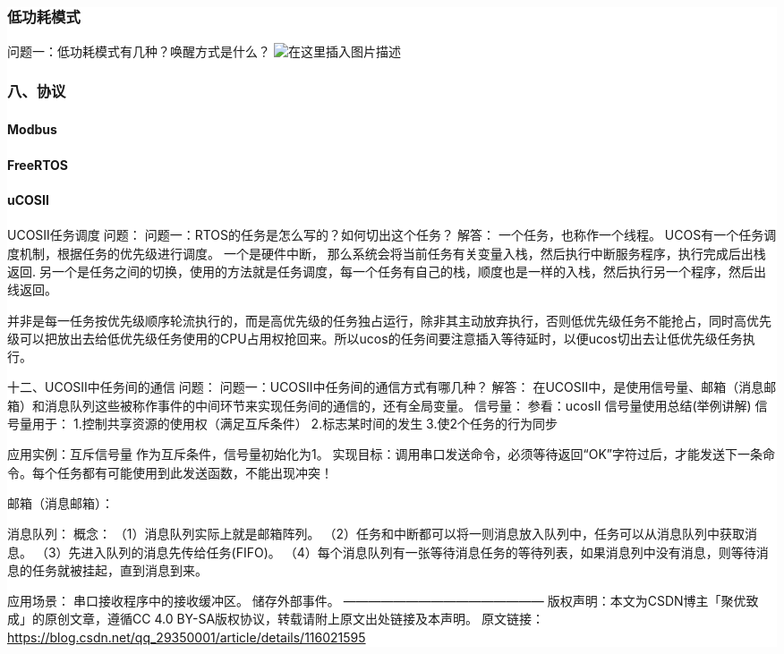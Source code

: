 
### 低功耗模式
问题一：低功耗模式有几种？唤醒方式是什么？
![在这里插入图片描述](https://lonly-hexo-img.oss-cn-shanghai.aliyuncs.com/hexo_images/嵌入式面试-知识点复习/1694784826538.png)
### 八、协议

#### Modbus

#### FreeRTOS

#### uCOSII

UCOSII任务调度
问题：
问题一：RTOS的任务是怎么写的？如何切出这个任务？
解答：
一个任务，也称作一个线程。
UCOS有一个任务调度机制，根据任务的优先级进行调度。
一个是硬件中断， 那么系统会将当前任务有关变量入栈，然后执行中断服务程序，执行完成后出栈返回.
另一个是任务之间的切换，使用的方法就是任务调度，每一个任务有自己的栈，顺度也是一样的入栈，然后执行另一个程序，然后出线返回。

并非是每一任务按优先级顺序轮流执行的，而是高优先级的任务独占运行，除非其主动放弃执行，否则低优先级任务不能抢占，同时高优先级可以把放出去给低优先级任务使用的CPU占用权抢回来。所以ucos的任务间要注意插入等待延时，以便ucos切出去让低优先级任务执行。

十二、UCOSII中任务间的通信
问题：
问题一：UCOSII中任务间的通信方式有哪几种？
解答：
在UCOSII中，是使用信号量、邮箱（消息邮箱）和消息队列这些被称作事件的中间环节来实现任务间的通信的，还有全局变量。
信号量：
参看：ucosII 信号量使用总结(举例讲解)
信号量用于：
1.控制共享资源的使用权（满足互斥条件）
2.标志某时间的发生
3.使2个任务的行为同步

应用实例：互斥信号量
作为互斥条件，信号量初始化为1。
实现目标：调用串口发送命令，必须等待返回“OK”字符过后，才能发送下一条命令。每个任务都有可能使用到此发送函数，不能出现冲突！

邮箱（消息邮箱）：

消息队列：
概念：
（1）消息队列实际上就是邮箱阵列。
（2）任务和中断都可以将一则消息放入队列中，任务可以从消息队列中获取消息。
（3）先进入队列的消息先传给任务(FIFO)。
（4）每个消息队列有一张等待消息任务的等待列表，如果消息列中没有消息，则等待消息的任务就被挂起，直到消息到来。

应用场景：
串口接收程序中的接收缓冲区。
储存外部事件。
————————————————
版权声明：本文为CSDN博主「聚优致成」的原创文章，遵循CC 4.0 BY-SA版权协议，转载请附上原文出处链接及本声明。
原文链接：https://blog.csdn.net/qq_29350001/article/details/116021595
